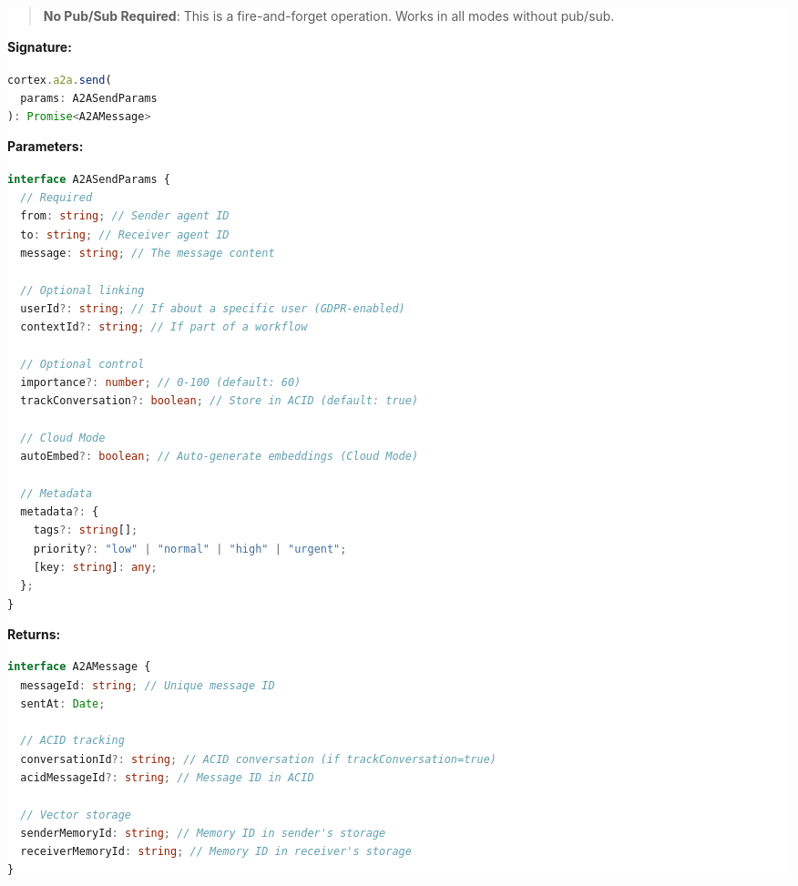 > **No Pub/Sub Required**: This is a fire-and-forget operation. Works in all modes without pub/sub.

**Signature:**

```typescript
cortex.a2a.send(
  params: A2ASendParams
): Promise<A2AMessage>
```

**Parameters:**

```typescript
interface A2ASendParams {
  // Required
  from: string; // Sender agent ID
  to: string; // Receiver agent ID
  message: string; // The message content

  // Optional linking
  userId?: string; // If about a specific user (GDPR-enabled)
  contextId?: string; // If part of a workflow

  // Optional control
  importance?: number; // 0-100 (default: 60)
  trackConversation?: boolean; // Store in ACID (default: true)

  // Cloud Mode
  autoEmbed?: boolean; // Auto-generate embeddings (Cloud Mode)

  // Metadata
  metadata?: {
    tags?: string[];
    priority?: "low" | "normal" | "high" | "urgent";
    [key: string]: any;
  };
}
```

**Returns:**

```typescript
interface A2AMessage {
  messageId: string; // Unique message ID
  sentAt: Date;

  // ACID tracking
  conversationId?: string; // ACID conversation (if trackConversation=true)
  acidMessageId?: string; // Message ID in ACID

  // Vector storage
  senderMemoryId: string; // Memory ID in sender's storage
  receiverMemoryId: string; // Memory ID in receiver's storage
}
```
